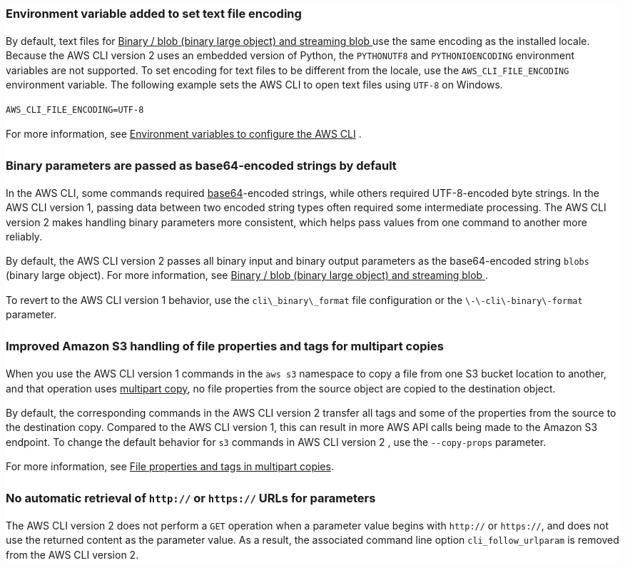 
### Environment variable added to set text file encoding<a name="cliv2-migration-encodingenvvar"></a>

 By default, text files for [Binary / blob \(binary large object\) and streaming blob ](cli-usage-parameters-types.md#parameter-type-blob) use the same encoding as the installed locale\. Because the AWS CLI version 2 uses an embedded version of Python, the `PYTHONUTF8` and `PYTHONIOENCODING` environment variables are not supported\. To set encoding for text files to be different from the locale, use the `AWS_CLI_FILE_ENCODING` environment variable\. The following example sets the AWS CLI to open text files using `UTF-8` on Windows\.

```
AWS_CLI_FILE_ENCODING=UTF-8
```

For more information, see [Environment variables to configure the AWS CLI](cli-configure-envvars.md) \.

### Binary parameters are passed as base64\-encoded strings by default<a name="cliv2-migration-binaryparam"></a>

In the AWS CLI, some commands required [base64](https://wikipedia.org/wiki/Base64)\-encoded strings, while others required UTF\-8\-encoded byte strings\. In the AWS CLI version 1, passing data between two encoded string types often required some intermediate processing\. The AWS CLI version 2 makes handling binary parameters more consistent, which helps pass values from one command to another more reliably\. 

By default, the AWS CLI version 2 passes all binary input and binary output parameters as the base64\-encoded string `blobs` \(binary large object\)\. For more information, see [Binary / blob \(binary large object\) and streaming blob ](cli-usage-parameters-types.md#parameter-type-blob)\.

To revert to the AWS CLI version 1 behavior, use the `cli\_binary\_format` file configuration or the `\-\-cli\-binary\-format` parameter\.

### Improved Amazon S3 handling of file properties and tags for multipart copies<a name="cliv2-migration-s3-copy-metadata"></a>

When you use the AWS CLI version 1 commands in the `aws s3` namespace to copy a file from one S3 bucket location to another, and that operation uses [multipart copy](https://docs.aws.amazon.com/AmazonS3/latest/dev/CopyingObjctsMPUapi.html), no file properties from the source object are copied to the destination object\.

By default, the corresponding commands in the AWS CLI version 2 transfer all tags and some of the properties from the source to the destination copy\. Compared to the AWS CLI version 1, this can result in more AWS API calls being made to the Amazon S3 endpoint\. To change the default behavior for `s3` commands in AWS CLI version 2 , use the `--copy-props` parameter\.

For more information, see [File properties and tags in multipart copies](cli-services-s3-commands.md#using-s3-commands-before-tags)\.

### No automatic retrieval of `http://` or `https://` URLs for parameters<a name="cliv2-migration-paramfile"></a>

The AWS CLI version 2 does not perform a `GET` operation when a parameter value begins with `http://` or `https://`, and does not use the returned content as the parameter value\. As a result, the associated command line option `cli_follow_urlparam` is removed from the AWS CLI version 2\.
